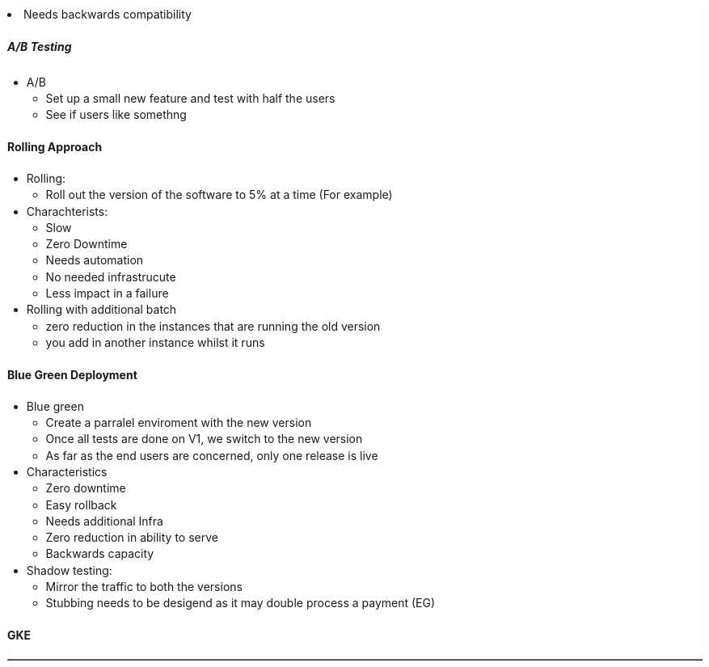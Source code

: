 <li>Needs backwards compatibility</li>
</ul>
</li>
</ul>
<h5 id="bkmrk-a%2Fb-testing">A/B Testing</h5>
<ul id="bkmrk-a%2Fb-set-up-a-small-n">
<li>A/B
<ul>
<li>Set up a small new feature and test with half the users</li>
<li>See if users like somethng</li>
</ul>
</li>
</ul>
<h4 id="bkmrk-rolling-approach">Rolling Approach</h4>
<ul id="bkmrk-rolling%3A-roll-out-th">
<li>Rolling:
<ul>
<li>Roll out the version of the software to 5% at a time (For example)</li>
</ul>
</li>
<li>Charachterists:
<ul>
<li>Slow</li>
<li>Zero Downtime</li>
<li>Needs automation</li>
<li>No needed infrastrucute</li>
<li>Less impact in a failure</li>
</ul>
</li>
<li>Rolling with additional batch
<ul>
<li>zero reduction in the instances that are running the old version</li>
<li>you add in another instance whilst it runs</li>
</ul>
</li>
</ul>
<h4 id="bkmrk-blue-green-deploymen">Blue Green Deployment</h4>
<ul id="bkmrk-blue-green-create-a-">
<li>Blue green
<ul>
<li>Create a parralel enviroment with the new version</li>
<li>Once all tests are done on V1, we switch to the new version</li>
<li>As far as the end users are concerned, only one release is live</li>
</ul>
</li>
<li>Characteristics
<ul>
<li>Zero downtime</li>
<li>Easy rollback</li>
<li>Needs additional Infra</li>
<li>Zero reduction in ability to serve</li>
<li>Backwards capacity</li>
</ul>
</li>
<li>Shadow testing:
<ul>
<li>Mirror the traffic to both the versions</li>
<li>Stubbing needs to be desigend as it may double process a payment (EG)</li>
</ul>
</li>
</ul>
<h4 id="bkmrk-gke">GKE</h4>
<table id="bkmrk-option-detials-recre" style="border-collapse: collapse; width: 100%;" border="1">
<tbody>